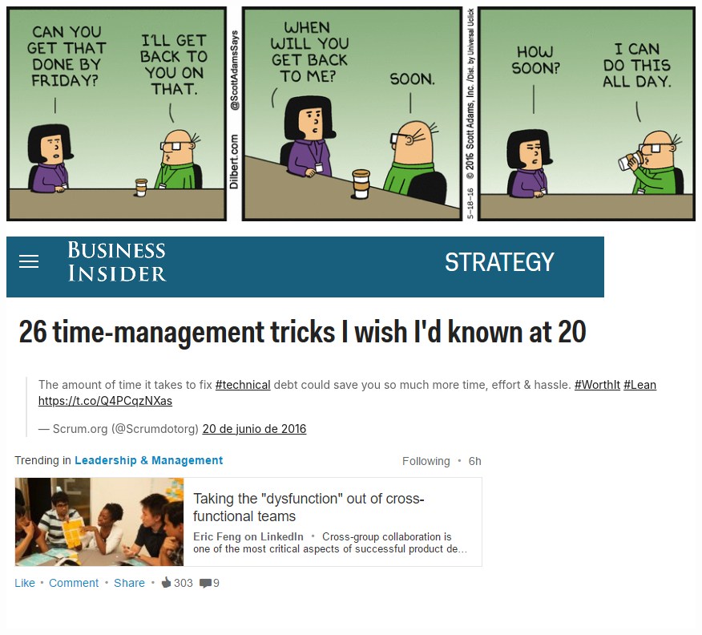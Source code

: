 [![get_done_by_friday](images/get_done_by_friday.gif)](http://dilbert.com/strip/2016-05-18)

[![bi_26_time_management_tricks](images/bi_26_time_management_tricks.png)](http://www.businessinsider.com/time-management-and-productivity-hacks-2016-7)

<blockquote class="twitter-tweet tw-align-center" data-lang="es"><p lang="en" dir="ltr">The amount of time it takes to fix <a href="https://twitter.com/hashtag/technical?src=hash">#technical</a> debt could save you so much more time, effort &amp; hassle. <a href="https://twitter.com/hashtag/WorthIt?src=hash">#WorthIt</a> <a href="https://twitter.com/hashtag/Lean?src=hash">#Lean</a> <a href="https://t.co/Q4PCqzNXas">https://t.co/Q4PCqzNXas</a></p>&mdash; Scrum.org (@Scrumdotorg) <a href="https://twitter.com/Scrumdotorg/status/744980516072456196">20 de junio de 2016</a></blockquote>
<script async src="//platform.twitter.com/widgets.js" charset="utf-8"></script>

[![cross_functional_teams_dysfunction](images/cross_functional_teams_dysfunction.png)](https://www.linkedin.com/pulse/taking-dysfunction-out-cross-functional-teams-eric-feng)

<div class="container">
<iframe width="560" height="315" src="https://www.youtube.com/embed/ZY8iQVIjnXg?rel=0" frameborder="0" allowfullscreen class="video"></iframe>
</div>
<br/>
